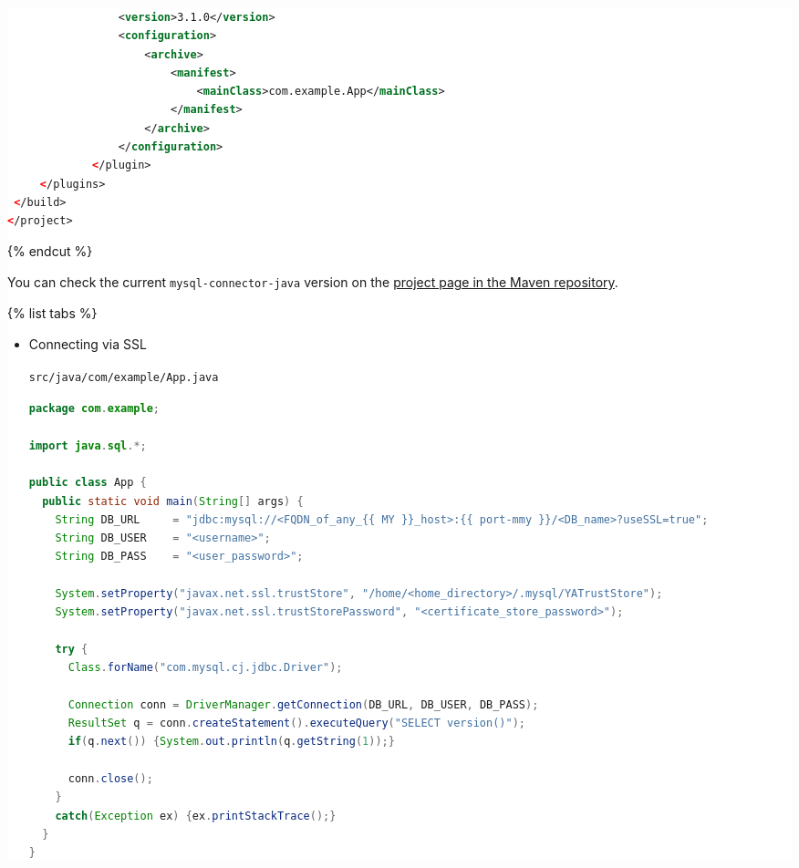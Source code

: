    ```xml
   	     			<version>3.1.0</version>
   	    			<configuration>
   		     			<archive>
   		     				<manifest>
   		      					<mainClass>com.example.App</mainClass>
   		  	     			</manifest>
   		 	    		</archive>
   	    			</configuration>
   	    		</plugin>
   	 	</plugins>
   	</build>
   </project>
   ```

   {% endcut %}

   You can check the current `mysql-connector-java` version on the [project page in the Maven repository](https://mvnrepository.com/artifact/mysql/mysql-connector-java).

{% list tabs %}

- Connecting via SSL

   `src/java/com/example/App.java`

   ```java
   package com.example;

   import java.sql.*;

   public class App {
     public static void main(String[] args) {
       String DB_URL     = "jdbc:mysql://<FQDN_of_any_{{ MY }}_host>:{{ port-mmy }}/<DB_name>?useSSL=true";
       String DB_USER    = "<username>";
       String DB_PASS    = "<user_password>";

       System.setProperty("javax.net.ssl.trustStore", "/home/<home_directory>/.mysql/YATrustStore");
       System.setProperty("javax.net.ssl.trustStorePassword", "<certificate_store_password>");

       try {
         Class.forName("com.mysql.cj.jdbc.Driver");

         Connection conn = DriverManager.getConnection(DB_URL, DB_USER, DB_PASS);
         ResultSet q = conn.createStatement().executeQuery("SELECT version()");
         if(q.next()) {System.out.println(q.getString(1));}

         conn.close();
       }
       catch(Exception ex) {ex.printStackTrace();}
     }
   }
   ```
